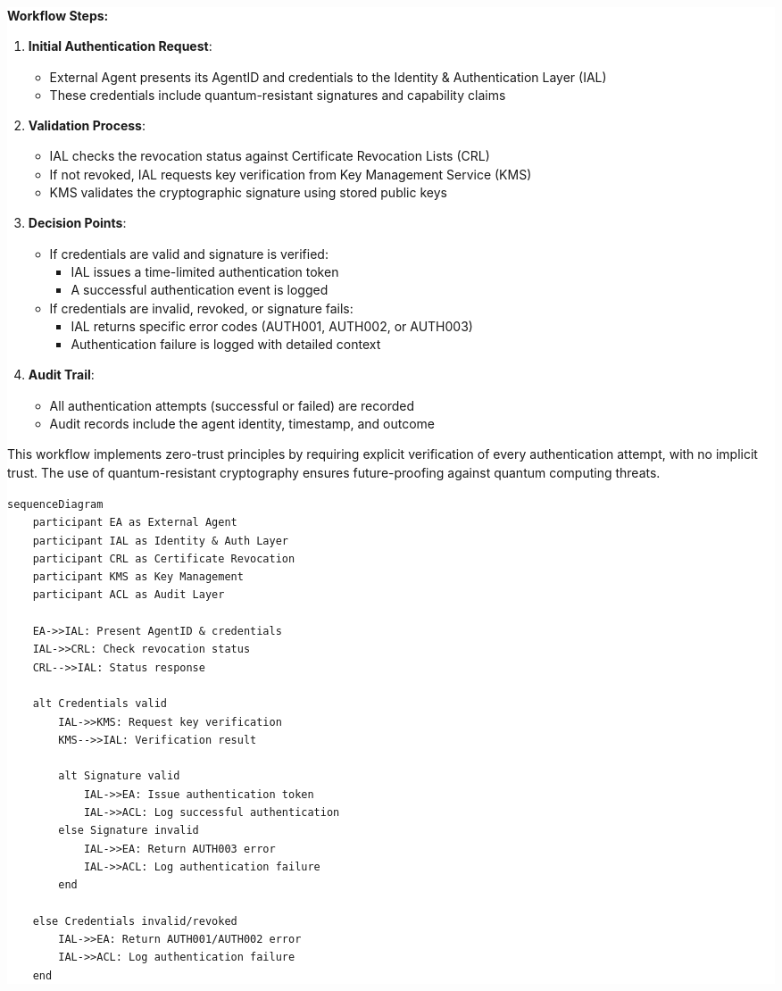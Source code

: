 **Workflow Steps:**
1. **Initial Authentication Request**:
   - External Agent presents its AgentID and credentials to the Identity & Authentication Layer (IAL)
   - These credentials include quantum-resistant signatures and capability claims

2. **Validation Process**:
   - IAL checks the revocation status against Certificate Revocation Lists (CRL)
   - If not revoked, IAL requests key verification from Key Management Service (KMS)
   - KMS validates the cryptographic signature using stored public keys

3. **Decision Points**:
   - If credentials are valid and signature is verified:
     - IAL issues a time-limited authentication token
     - A successful authentication event is logged
   - If credentials are invalid, revoked, or signature fails:
     - IAL returns specific error codes (AUTH001, AUTH002, or AUTH003)
     - Authentication failure is logged with detailed context

4. **Audit Trail**:
   - All authentication attempts (successful or failed) are recorded
   - Audit records include the agent identity, timestamp, and outcome

This workflow implements zero-trust principles by requiring explicit verification of every authentication attempt, with no implicit trust. The use of quantum-resistant cryptography ensures future-proofing against quantum computing threats.


```mermaid
sequenceDiagram
    participant EA as External Agent
    participant IAL as Identity & Auth Layer
    participant CRL as Certificate Revocation
    participant KMS as Key Management
    participant ACL as Audit Layer
    
    EA->>IAL: Present AgentID & credentials
    IAL->>CRL: Check revocation status
    CRL-->>IAL: Status response
    
    alt Credentials valid
        IAL->>KMS: Request key verification
        KMS-->>IAL: Verification result
        
        alt Signature valid
            IAL->>EA: Issue authentication token
            IAL->>ACL: Log successful authentication
        else Signature invalid
            IAL->>EA: Return AUTH003 error
            IAL->>ACL: Log authentication failure
        end
        
    else Credentials invalid/revoked
        IAL->>EA: Return AUTH001/AUTH002 error
        IAL->>ACL: Log authentication failure
    end
```
